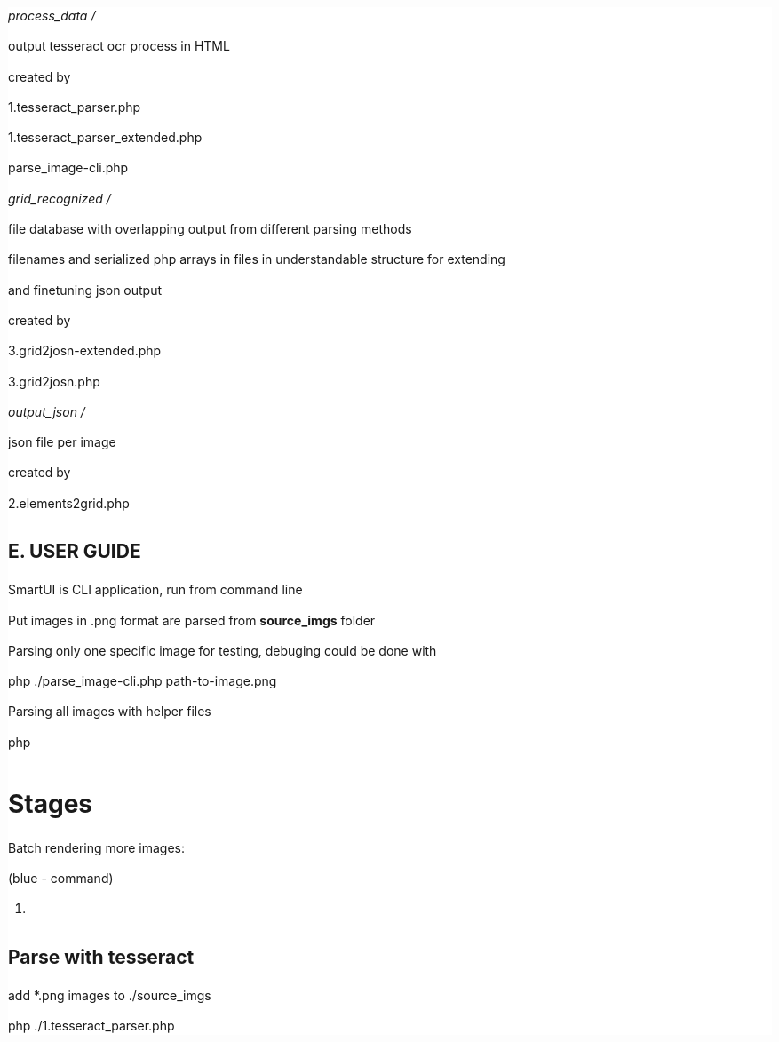 _process\_data /_

output tesseract ocr process in HTML

created by

1.tesseract\_parser.php

1.tesseract\_parser\_extended.php

parse\_image-cli.php

_grid\_recognized /_

file database with overlapping output from different parsing methods

filenames and serialized php arrays in files in understandable structure for extending

and finetuning json output

created by

3.grid2josn-extended.php

3.grid2josn.php

_output\_json /_

json file per image

created by

2.elements2grid.php

## E. USER GUIDE

SmartUI is CLI application, run from command line

Put images in .png format are parsed from **source\_imgs** folder

Parsing only one specific image for testing, debuging could be done with

php ./parse\_image-cli.php path-to-image.png

Parsing all images with helper files

php

# Stages

Batch rendering more images:

(blue - command)

1.
## Parse with tesseract

add \*.png images to ./source\_imgs

php ./1.tesseract\_parser.php
